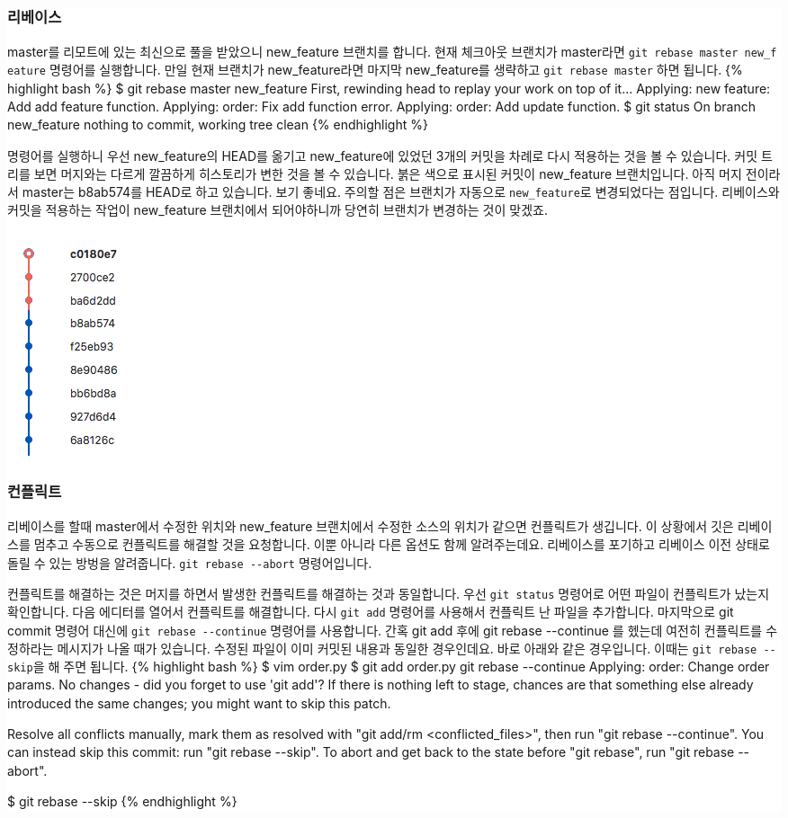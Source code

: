 ### 리베이스
master를 리모트에 있는 최신으로 풀을 받았으니 new_feature 브랜치를 합니다. 현재 체크아웃 브랜치가 master라면 `git rebase master new_feature` 명령어를 실행합니다. 만일 현재 브랜치가 new_feature라면 마지막 new_feature를 생략하고 `git rebase master` 하면 됩니다.
{% highlight bash %}
$ git rebase master new_feature
First, rewinding head to replay your work on top of it...
Applying: new feature: Add add feature function.
Applying: order: Fix add function error.
Applying: order: Add update function.
$ git status
On branch new_feature
nothing to commit, working tree clean
{% endhighlight %}

명령어를 실행하니 우선 new_feature의 HEAD를 옮기고 new_feature에 있었던 3개의 커밋을 차례로 다시 적용하는 것을 볼 수 있습니다. 커밋 트리를 보면 머지와는 다르게 깔끔하게 히스토리가 변한 것을 볼 수 있습니다. 붉은 색으로 표시된 커밋이 new_feature 브랜치입니다. 아직 머지 전이라서 master는 b8ab574를 HEAD로 하고 있습니다. 보기 좋네요. 주의할 점은 브랜치가 자동으로 `new_feature`로 변경되었다는 점입니다. 리베이스와 커밋을 적용하는 작업이 new_feature 브랜치에서 되어야하니까 당연히 브랜치가 변경하는 것이 맞겠죠.

![Git rebase example 04](/assets/images/git_rebase_example_04.jpg)

### 컨플릭트
리베이스를 할때 master에서 수정한 위치와 new_feature 브랜치에서 수정한 소스의 위치가 같으면 컨플릭트가 생깁니다. 이 상황에서 깃은 리베이스를 멈추고 수동으로 컨플릭트를 해결할 것을 요청합니다. 이뿐 아니라 다른 옵션도 함께 알려주는데요. 리베이스를 포기하고 리베이스 이전 상태로 돌릴 수 있는 방벙을 알려줍니다. `git rebase --abort` 명령어입니다. 

컨플릭트를 해결하는 것은 머지를 하면서 발생한 컨플릭트를 해결하는 것과 동일합니다. 우선 `git status` 명령어로 어떤 파일이 컨플릭트가 났는지 확인합니다. 다음 에디터를 열어서 컨플릭트를 해결합니다. 다시 `git add` 명령어를 사용해서 컨플릭트 난 파일을 추가합니다. 마지막으로 git commit 명령어 대신에 `git rebase --continue` 명령어를 사용합니다. 간혹 git add 후에 git rebase --continue 를 헸는데 여전히 컨플릭트를 수정하라는 메시지가 나올 때가 있습니다. 수정된 파일이 이미 커밋된 내용과 동일한 경우인데요. 바로 아래와 같은 경우입니다. 이때는 `git rebase --skip`을 해 주면 됩니다.
{% highlight bash %}
$ vim order.py 
$ git add order.py 
 git rebase --continue
Applying: order: Change order params.
No changes - did you forget to use 'git add'?
If there is nothing left to stage, chances are that something else
already introduced the same changes; you might want to skip this patch.

Resolve all conflicts manually, mark them as resolved with
"git add/rm <conflicted_files>", then run "git rebase --continue".
You can instead skip this commit: run "git rebase --skip".
To abort and get back to the state before "git rebase", run "git rebase --abort".

$ git rebase --skip
{% endhighlight %}
